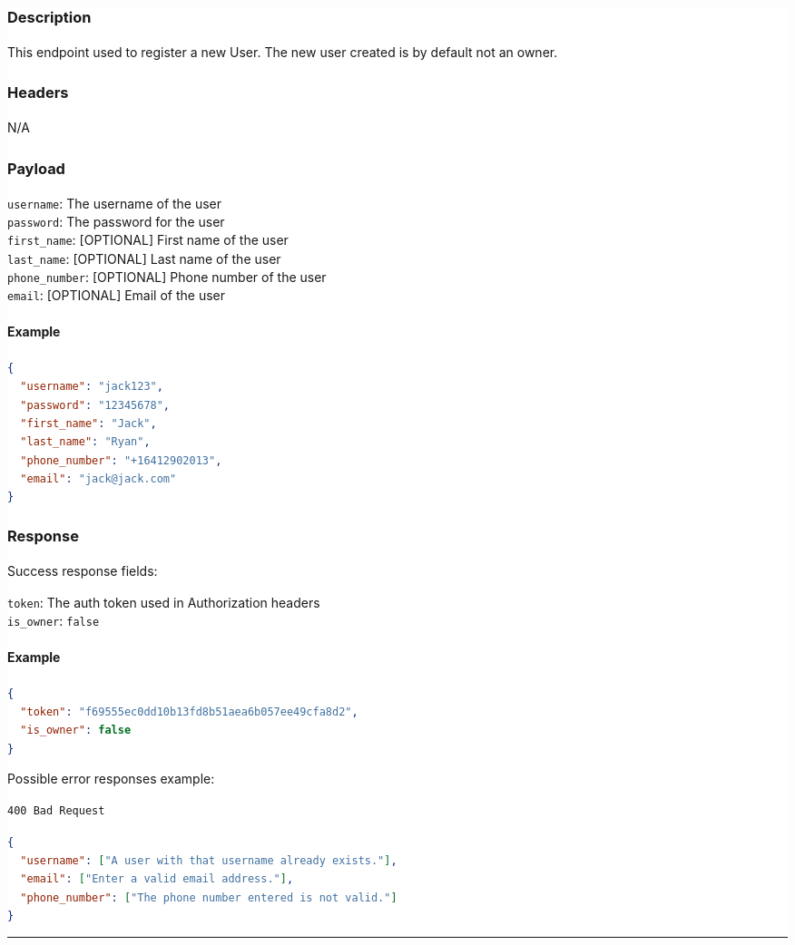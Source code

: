 ### Description

This endpoint used to register a new User. The new user created is by default not an owner.

### Headers

N/A

### Payload

`username`: The username of the user  
`password`: The password for the user  
`first_name`: [OPTIONAL] First name of the user  
`last_name`: [OPTIONAL] Last name of the user  
`phone_number`: [OPTIONAL] Phone number of the user  
`email`: [OPTIONAL] Email of the user

#### Example

```json
{
  "username": "jack123",
  "password": "12345678",
  "first_name": "Jack",
  "last_name": "Ryan",
  "phone_number": "+16412902013",
  "email": "jack@jack.com"
}
```

### Response

Success response fields:

`token`: The auth token used in Authorization headers  
`is_owner`: `false`

#### Example

```json
{
  "token": "f69555ec0dd10b13fd8b51aea6b057ee49cfa8d2",
  "is_owner": false
}
```

Possible error responses example:

`400 Bad Request`

```json
{
  "username": ["A user with that username already exists."],
  "email": ["Enter a valid email address."],
  "phone_number": ["The phone number entered is not valid."]
}
```

---